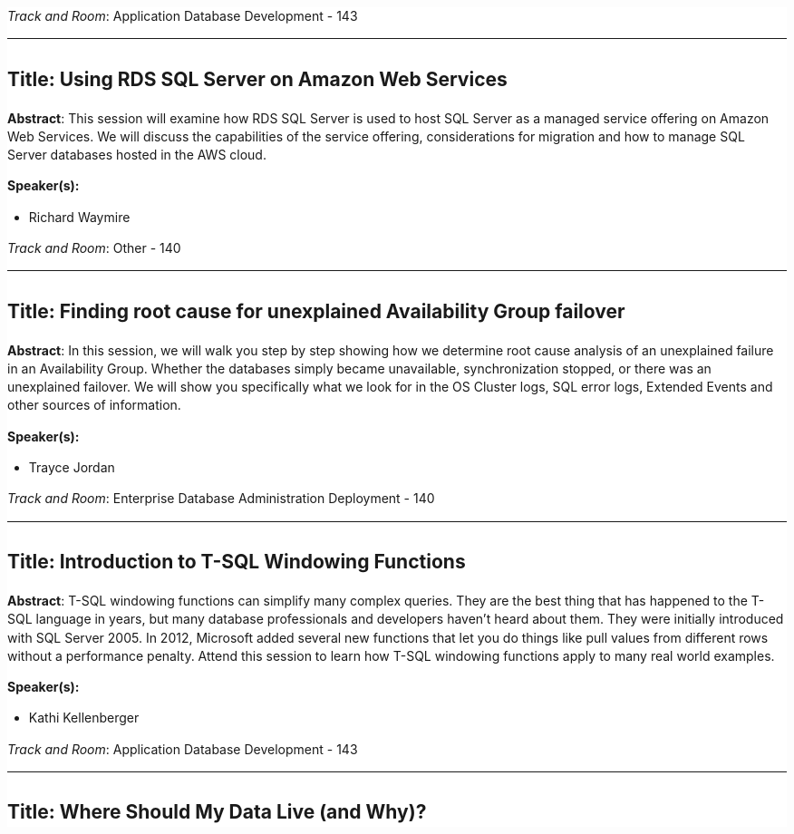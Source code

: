 *Track and Room*: Application  Database Development - 143
 
----------------------------------------------------------------------------------- 
 
 
## Title: Using RDS SQL Server on Amazon Web Services
 
**Abstract**:
This session will examine how RDS SQL Server is used to host SQL Server as a managed service offering on Amazon Web Services.  We will discuss the capabilities of the service offering, considerations for migration and how to manage SQL Server databases hosted in the AWS cloud.
 
**Speaker(s):**
- Richard Waymire
 
*Track and Room*: Other - 140
 
----------------------------------------------------------------------------------- 
 
 
## Title: Finding root cause for unexplained Availability Group failover
 
**Abstract**:
In this session, we will walk you step by step showing how we determine root cause analysis of an unexplained failure in an Availability Group.  Whether the databases simply became unavailable, synchronization stopped, or there was an unexplained failover.   We will show you specifically what we look for in the OS Cluster logs, SQL error logs, Extended Events and other sources of information.
 
**Speaker(s):**
- Trayce Jordan
 
*Track and Room*: Enterprise Database Administration  Deployment - 140
 
----------------------------------------------------------------------------------- 
 
 
## Title: Introduction to T-SQL Windowing Functions
 
**Abstract**:
T-SQL windowing functions can simplify many complex queries. They are the best thing that has happened to the T-SQL language in years, but many database professionals and developers haven’t heard about them. 
They were initially introduced with SQL Server 2005. In 2012, Microsoft added several new functions that let you do things like pull values from different rows without a performance penalty. 
Attend this session to learn how T-SQL windowing functions apply to many real world examples.
 
**Speaker(s):**
- Kathi Kellenberger
 
*Track and Room*: Application  Database Development - 143
 
----------------------------------------------------------------------------------- 
 
 
## Title: Where Should My Data Live (and Why)?
 